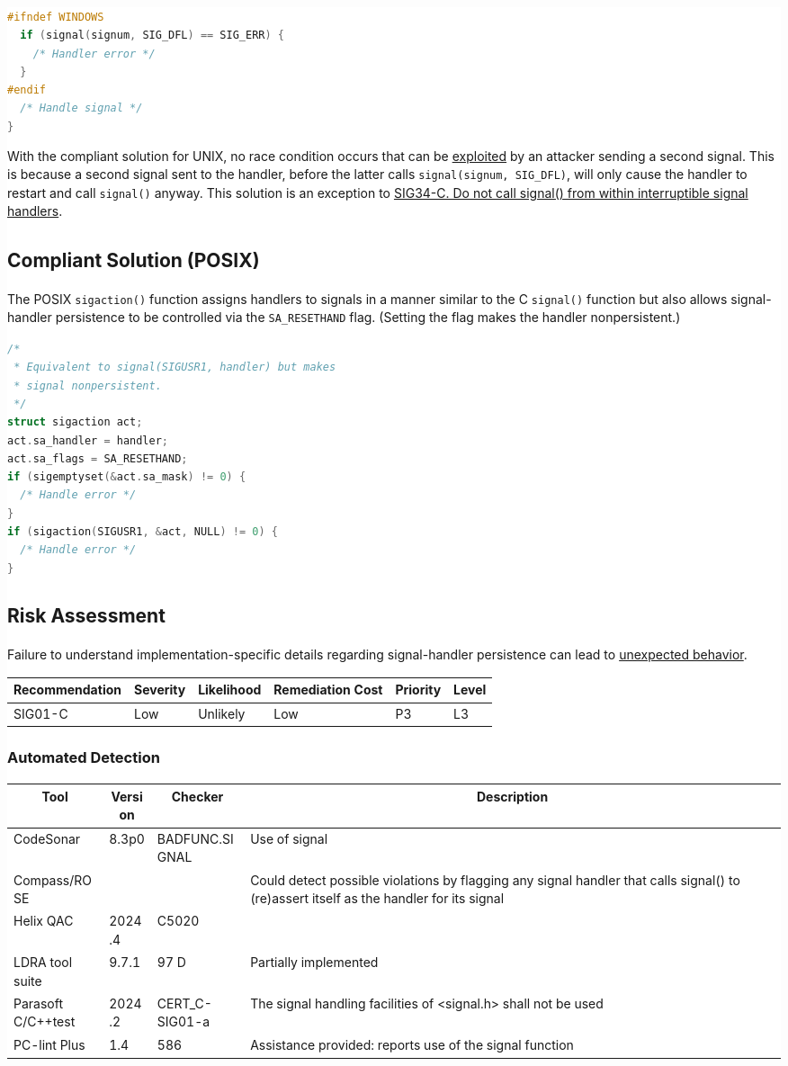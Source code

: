 ``` c
#ifndef WINDOWS
  if (signal(signum, SIG_DFL) == SIG_ERR) {
    /* Handler error */
  }
#endif
  /* Handle signal */
}
```
With the compliant solution for UNIX, no race condition occurs that can be [exploited](BB.-Definitions_87152273.html#BB.Definitions-exploit) by an attacker sending a second signal. This is because a second signal sent to the handler, before the latter calls `signal(signum, SIG_DFL)`, will only cause the handler to restart and call `signal()` anyway.
This solution is an exception to [SIG34-C. Do not call signal() from within interruptible signal handlers](SIG34-C_%20Do%20not%20call%20signal__%20from%20within%20interruptible%20signal%20handlers).
## Compliant Solution (POSIX)
The POSIX `sigaction()` function assigns handlers to signals in a manner similar to the C `signal()` function but also allows signal-handler persistence to be controlled via the `SA_RESETHAND` flag. (Setting the flag makes the handler nonpersistent.)
``` c
/* 
 * Equivalent to signal(SIGUSR1, handler) but makes
 * signal nonpersistent.
 */
struct sigaction act;
act.sa_handler = handler;
act.sa_flags = SA_RESETHAND;
if (sigemptyset(&act.sa_mask) != 0) {
  /* Handle error */
}
if (sigaction(SIGUSR1, &act, NULL) != 0) {
  /* Handle error */
}
```
## Risk Assessment
Failure to understand implementation-specific details regarding signal-handler persistence can lead to [unexpected behavior](BB.-Definitions_87152273.html#BB.Definitions-unexpectedbehavior).

| Recommendation | Severity | Likelihood | Remediation Cost | Priority | Level |
| ----|----|----|----|----|----|
| SIG01-C | Low | Unlikely | Low | P3 | L3 |

### Automated Detection

| Tool | Version | Checker | Description |
| ----|----|----|----|
| CodeSonar | 8.3p0 | BADFUNC.SIGNAL | Use of signal |
| Compass/ROSE |  |  | Could detect possible violations by flagging any signal handler that calls signal() to (re)assert itself as the handler for its signal |
| Helix QAC | 2024.4 | C5020 |  |
| LDRA tool suite | 9.7.1 | 97 D | Partially implemented |
| Parasoft C/C++test | 2024.2 | CERT_C-SIG01-a | The signal handling facilities of <signal.h> shall not be used |
| PC-lint Plus | 1.4 | 586 | Assistance provided: reports use of the signal function |
